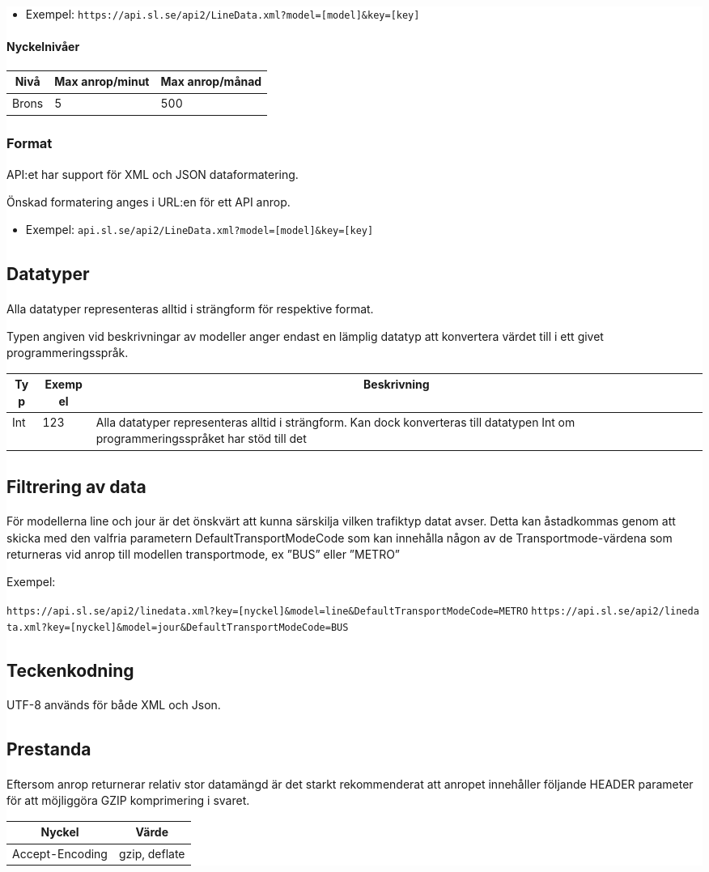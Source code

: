 - Exempel: `https://api.sl.se/api2/LineData.xml?model=[model]&key=[key]`

#### Nyckelnivåer

| Nivå  | Max anrop/minut | Max anrop/månad |
|-------|-----------------|-----------------|
| Brons | 5               | 500             |

### Format

API:et har support för XML och JSON dataformatering.

Önskad formatering anges i URL:en för ett API anrop.

- Exempel: `api.sl.se/api2/LineData.xml?model=[model]&key=[key]`

## Datatyper

Alla datatyper representeras alltid i strängform för respektive format.

Typen angiven vid beskrivningar av modeller anger endast en lämplig datatyp att konvertera värdet till i ett givet programmeringsspråk.

| Typ | Exempel | Beskrivning                                                                                                                          |
|-----|---------|--------------------------------------------------------------------------------------------------------------------------------------|
| Int | 123     | Alla datatyper representeras alltid i strängform. Kan dock konverteras till datatypen Int om programmeringsspråket har stöd till det |

## Filtrering av data

För modellerna line och jour är det önskvärt att kunna särskilja vilken trafiktyp datat avser. Detta kan åstadkommas genom att skicka med den valfria parametern
DefaultTransportModeCode som kan innehålla någon av de Transportmode-värdena som returneras vid anrop till modellen transportmode, ex ”BUS” eller ”METRO”

Exempel:

`https://api.sl.se/api2/linedata.xml?key=[nyckel]&model=line&DefaultTransportModeCode=METRO`
`https://api.sl.se/api2/linedata.xml?key=[nyckel]&model=jour&DefaultTransportModeCode=BUS`

## Teckenkodning

UTF-8 används för både XML och Json.

## Prestanda

Eftersom anrop returnerar relativ stor datamängd är det starkt rekommenderat att anropet innehåller följande HEADER parameter för att möjliggöra GZIP
komprimering i svaret.

| Nyckel          | Värde         |
|-----------------|---------------|
| Accept-Encoding | gzip, deflate |
